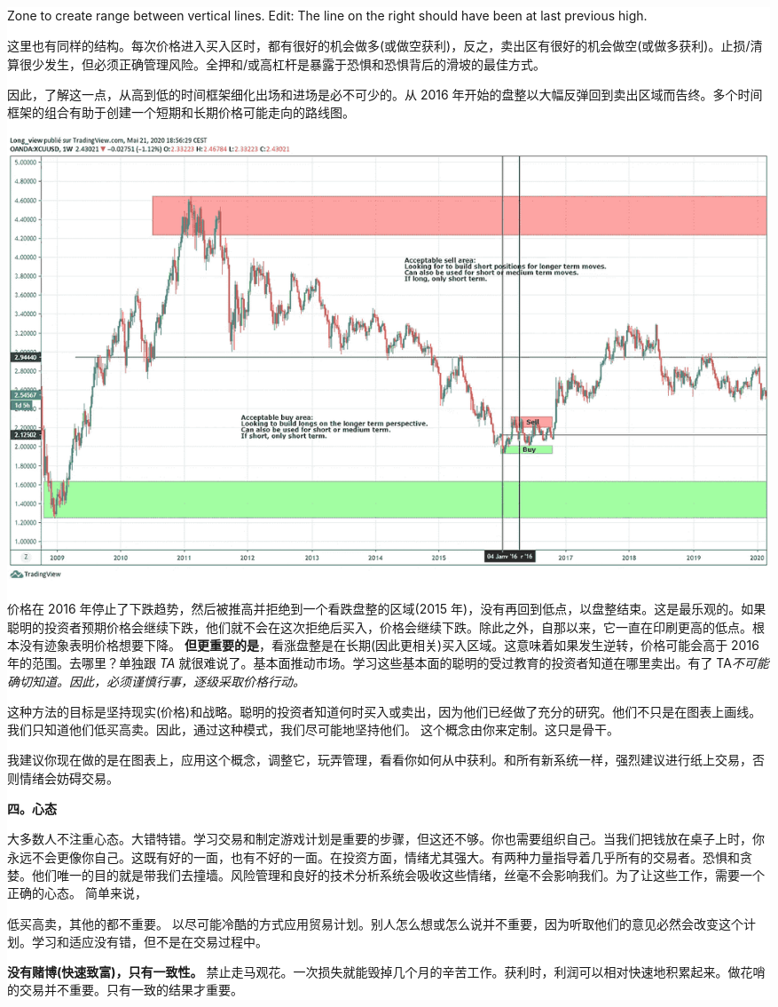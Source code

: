 Zone to create range between vertical lines. Edit: The line on the right should have been at last previous high.

这里也有同样的结构。每次价格进入买入区时，都有很好的机会做多(或做空获利)，反之，卖出区有很好的机会做空(或做多获利)。止损/清算很少发生，但必须正确管理风险。全押和/或高杠杆是暴露于恐惧和恐惧背后的滑坡的最佳方式。

因此，了解这一点，从高到低的时间框架细化出场和进场是必不可少的。从 2016 年开始的盘整以大幅反弹回到卖出区域而告终。多个时间框架的组合有助于创建一个短期和长期价格可能走向的路线图。

![](img/4c29e694c6aeb71422d8da50526e5234.png)

价格在 2016 年停止了下跌趋势，然后被推高并拒绝到一个看跌盘整的区域(2015 年)，没有再回到低点，以盘整结束。这是最乐观的。如果聪明的投资者预期价格会继续下跌，他们就不会在这次拒绝后买入，价格会继续下跌。除此之外，自那以来，它一直在印刷更高的低点。根本没有迹象表明价格想要下降。
**但更重要的是**，看涨盘整是在长期(因此更相关)买入区域。这意味着如果发生逆转，价格可能会高于 2016 年的范围。去哪里？单独跟 *TA* 就很难说了。基本面推动市场。学习这些基本面的聪明的受过教育的投资者知道在哪里卖出。有了 TA*不可能确切知道。因此，必须谨慎行事，逐级采取价格行动。*

这种方法的目标是坚持现实(价格)和战略。聪明的投资者知道何时买入或卖出，因为他们已经做了充分的研究。他们不只是在图表上画线。我们只知道他们低买高卖。因此，通过这种模式，我们尽可能地坚持他们。
这个概念由你来定制。这只是骨干。

我建议你现在做的是在图表上，应用这个概念，调整它，玩弄管理，看看你如何从中获利。和所有新系统一样，强烈建议进行纸上交易，否则情绪会妨碍交易。

**四。心态**

大多数人不注重心态。大错特错。学习交易和制定游戏计划是重要的步骤，但这还不够。你也需要组织自己。当我们把钱放在桌子上时，你永远不会更像你自己。这既有好的一面，也有不好的一面。在投资方面，情绪尤其强大。有两种力量指导着几乎所有的交易者。恐惧和贪婪。他们唯一的目的就是带我们去撞墙。风险管理和良好的技术分析系统会吸收这些情绪，丝毫不会影响我们。为了让这些工作，需要一个正确的心态。
简单来说，

低买高卖，其他的都不重要。
以尽可能冷酷的方式应用贸易计划。别人怎么想或怎么说并不重要，因为听取他们的意见必然会改变这个计划。学习和适应没有错，但不是在交易过程中。

**没有赌博(快速致富)，只有一致性。** 禁止走马观花。一次损失就能毁掉几个月的辛苦工作。获利时，利润可以相对快速地积累起来。做花哨的交易并不重要。只有一致的结果才重要。
